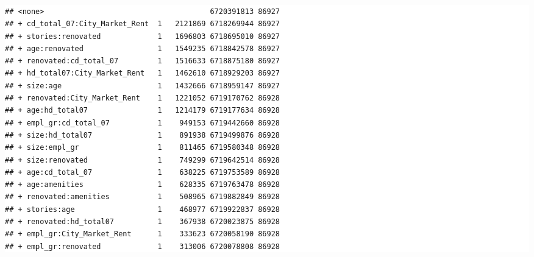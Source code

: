     ## <none>                                      6720391813 86927
    ## + cd_total_07:City_Market_Rent  1   2121869 6718269944 86927
    ## + stories:renovated             1   1696803 6718695010 86927
    ## + age:renovated                 1   1549235 6718842578 86927
    ## + renovated:cd_total_07         1   1516633 6718875180 86927
    ## + hd_total07:City_Market_Rent   1   1462610 6718929203 86927
    ## + size:age                      1   1432666 6718959147 86927
    ## + renovated:City_Market_Rent    1   1221052 6719170762 86928
    ## + age:hd_total07                1   1214179 6719177634 86928
    ## + empl_gr:cd_total_07           1    949153 6719442660 86928
    ## + size:hd_total07               1    891938 6719499876 86928
    ## + size:empl_gr                  1    811465 6719580348 86928
    ## + size:renovated                1    749299 6719642514 86928
    ## + age:cd_total_07               1    638225 6719753589 86928
    ## + age:amenities                 1    628335 6719763478 86928
    ## + renovated:amenities           1    508965 6719882849 86928
    ## + stories:age                   1    468977 6719922837 86928
    ## + renovated:hd_total07          1    367938 6720023875 86928
    ## + empl_gr:City_Market_Rent      1    333623 6720058190 86928
    ## + empl_gr:renovated             1    313006 6720078808 86928